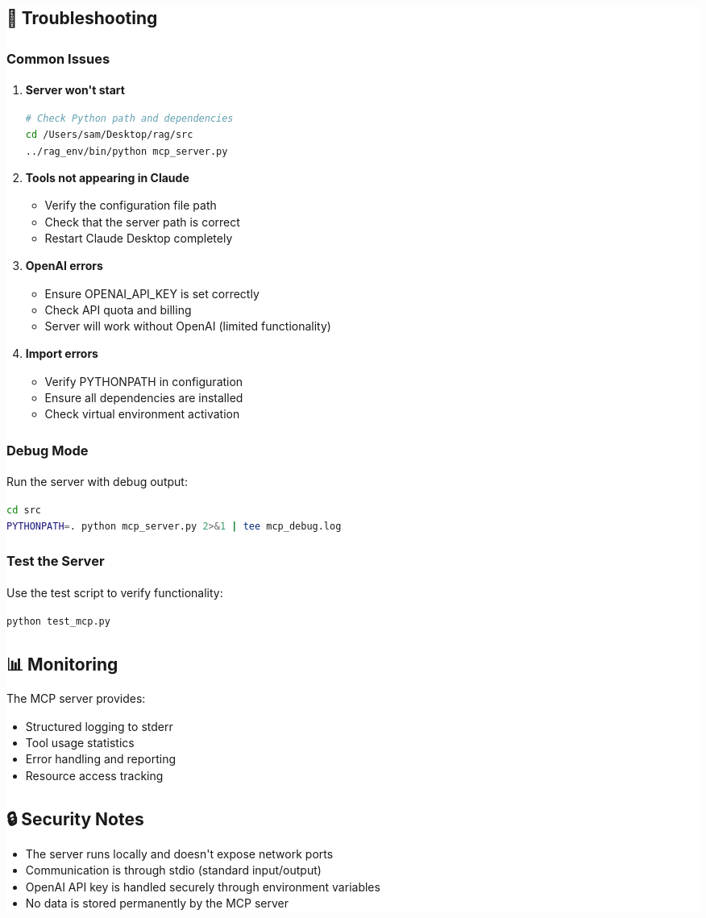 ## 🐛 Troubleshooting

### Common Issues

1. **Server won't start**
   ```bash
   # Check Python path and dependencies
   cd /Users/sam/Desktop/rag/src
   ../rag_env/bin/python mcp_server.py
   ```

2. **Tools not appearing in Claude**
   - Verify the configuration file path
   - Check that the server path is correct
   - Restart Claude Desktop completely

3. **OpenAI errors**
   - Ensure OPENAI_API_KEY is set correctly
   - Check API quota and billing
   - Server will work without OpenAI (limited functionality)

4. **Import errors**
   - Verify PYTHONPATH in configuration
   - Ensure all dependencies are installed
   - Check virtual environment activation

### Debug Mode

Run the server with debug output:

```bash
cd src
PYTHONPATH=. python mcp_server.py 2>&1 | tee mcp_debug.log
```

### Test the Server

Use the test script to verify functionality:

```bash
python test_mcp.py
```

## 📊 Monitoring

The MCP server provides:
- Structured logging to stderr
- Tool usage statistics
- Error handling and reporting
- Resource access tracking

## 🔒 Security Notes

- The server runs locally and doesn't expose network ports
- Communication is through stdio (standard input/output)
- OpenAI API key is handled securely through environment variables
- No data is stored permanently by the MCP server
